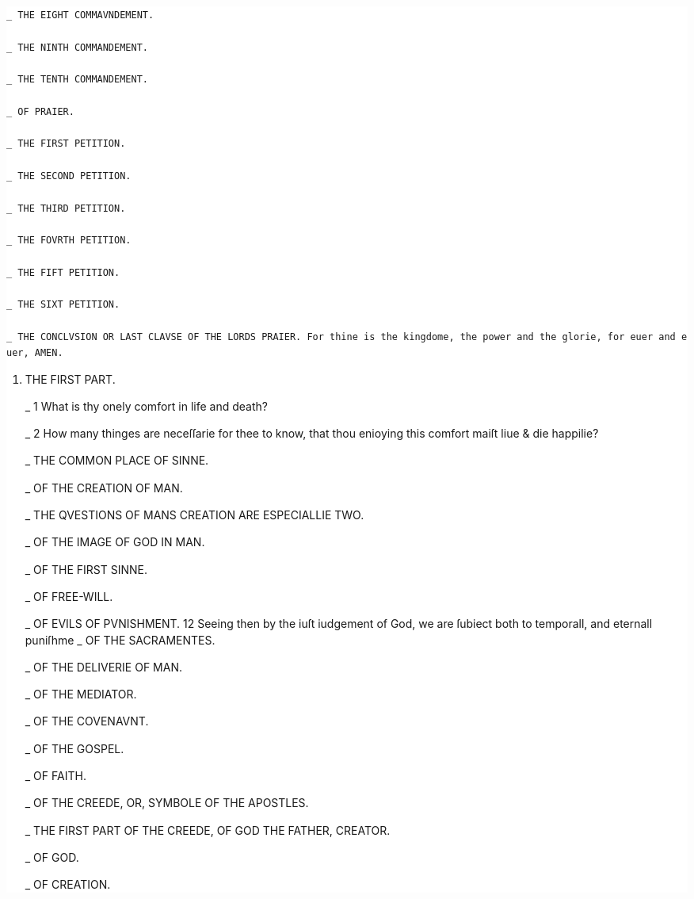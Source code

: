     _ THE EIGHT COMMAVNDEMENT.

    _ THE NINTH COMMANDEMENT.

    _ THE TENTH COMMANDEMENT.

    _ OF PRAIER.

    _ THE FIRST PETITION.

    _ THE SECOND PETITION.

    _ THE THIRD PETITION.

    _ THE FOVRTH PETITION.

    _ THE FIFT PETITION.

    _ THE SIXT PETITION.

    _ THE CONCLVSION OR LAST CLAVSE OF THE LORDS PRAIER. For thine is the kingdome, the power and the glorie, for euer and euer, AMEN.

1. THE FIRST PART.

    _ 1 What is thy onely comfort in life and death?

    _ 2 How many thinges are neceſſarie for thee to know, that thou enioying this comfort maiſt liue & die happilie?

    _ THE COMMON PLACE OF SINNE.

    _ OF THE CREATION OF MAN.

    _ THE QVESTIONS OF MANS CREATION ARE ESPECIALLIE TWO.

    _ OF THE IMAGE OF GOD IN MAN.

    _ OF THE FIRST SINNE.

    _ OF FREE-WILL.

    _ OF EVILS OF PVNISHMENT.
12 Seeing then by the iuſt iudgement of God, we are ſubiect both to temporall, and eternall puniſhme
    _ OF THE SACRAMENTES.

    _ OF THE DELIVERIE OF MAN.

    _ OF THE MEDIATOR.

    _ OF THE COVENAVNT.

    _ OF THE GOSPEL.

    _ OF FAITH.

    _ OF THE CREEDE, OR, SYMBOLE OF THE APOSTLES.

    _ THE FIRST PART OF THE CREEDE, OF GOD THE FATHER, CREATOR.

    _ OF GOD.

    _ OF CREATION.
